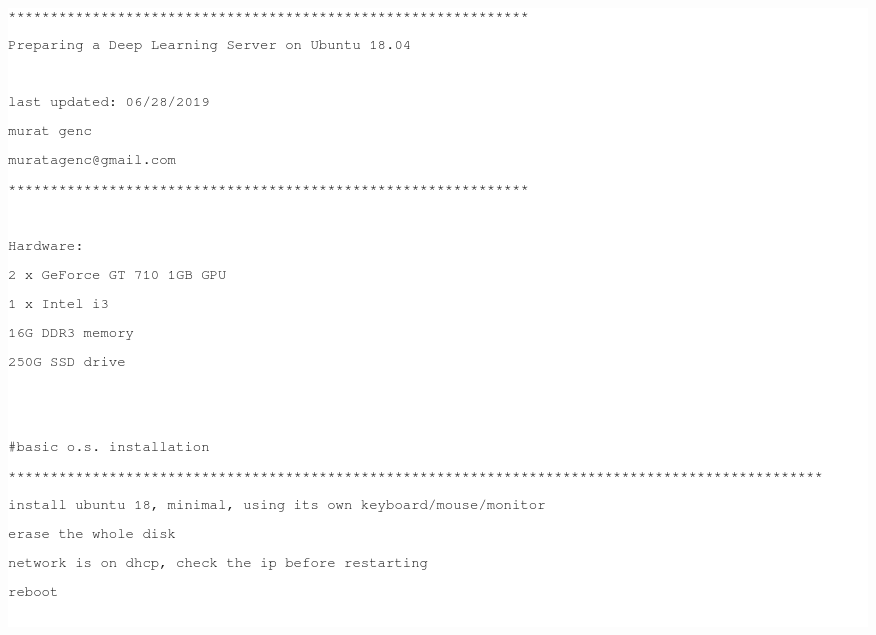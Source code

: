 <!DOCTYPE HTML PUBLIC "-//W3C//DTD HTML 4.0 Transitional//EN">
<html>
<head>
	<meta http-equiv="content-type" content="text/html; charset=utf-8"/>
	<title></title>
	<meta name="generator" content="LibreOffice 6.0.7.3 (Linux)"/>
	<meta name="created" content="2019-06-29T03:18:27.205672637"/>
	<meta name="changed" content="2019-06-29T03:19:21.350933395"/>
	<style type="text/css">
		@page { margin: 0.79in }
		p { margin-bottom: 0.1in; line-height: 115% }
	</style>
</head>
<body lang="en-US" dir="ltr">
<p style="margin-bottom: 0in; line-height: 100%"><font face="FreeMono, monospace">**************************************************************</font></p>
<p style="margin-bottom: 0in; line-height: 100%"><font face="FreeMono, monospace">Preparing
a Deep Learning Server on Ubuntu 18.04</font></p>
<p style="margin-bottom: 0in; line-height: 100%"><br/>

</p>
<p style="margin-bottom: 0in; line-height: 100%"><font face="FreeMono, monospace">last
updated: 06/28/2019</font></p>
<p style="margin-bottom: 0in; line-height: 100%"><font face="FreeMono, monospace">murat
genc</font></p>
<p style="margin-bottom: 0in; line-height: 100%"><font face="FreeMono, monospace">muratagenc@gmail.com
</font>
</p>
<p style="margin-bottom: 0in; line-height: 100%"><font face="FreeMono, monospace">**************************************************************</font></p>
<p style="margin-bottom: 0in; line-height: 100%"><br/>

</p>
<p style="margin-bottom: 0in; line-height: 100%"><font face="FreeMono, monospace">Hardware:</font></p>
<p style="margin-bottom: 0in; line-height: 100%"><font face="FreeMono, monospace">2
x GeForce GT 710 1GB GPU</font></p>
<p style="margin-bottom: 0in; line-height: 100%"><font face="FreeMono, monospace">1
x Intel i3</font></p>
<p style="margin-bottom: 0in; line-height: 100%"><font face="FreeMono, monospace">16G
DDR3 memory </font>
</p>
<p style="margin-bottom: 0in; line-height: 100%"><font face="FreeMono, monospace">250G
SSD drive </font>
</p>
<p style="margin-bottom: 0in; line-height: 100%"><br/>

</p>
<p style="margin-bottom: 0in; line-height: 100%"><br/>

</p>
<p style="margin-bottom: 0in; line-height: 100%"><font face="FreeMono, monospace">#basic
o.s. installation</font></p>
<p style="margin-bottom: 0in; line-height: 100%"><font face="FreeMono, monospace">*************************************************************************************************</font></p>
<p style="margin-bottom: 0in; line-height: 100%"><font face="FreeMono, monospace">install
ubuntu 18, minimal, using its own keyboard/mouse/monitor</font></p>
<p style="margin-bottom: 0in; line-height: 100%"><font face="FreeMono, monospace">erase
the whole disk</font></p>
<p style="margin-bottom: 0in; line-height: 100%"><font face="FreeMono, monospace">network
is on dhcp, check the ip before restarting</font></p>
<p style="margin-bottom: 0in; line-height: 100%"><font face="FreeMono, monospace">reboot</font></p>
<p style="margin-bottom: 0in; line-height: 100%"><br/>
